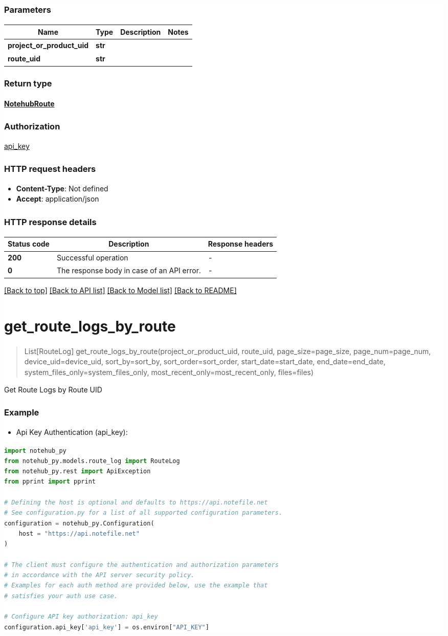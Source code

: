 
### Parameters

| Name                       | Type    | Description | Notes |
| -------------------------- | ------- | ----------- | ----- |
| **project_or_product_uid** | **str** |             |
| **route_uid**              | **str** |             |

### Return type

[**NotehubRoute**](NotehubRoute.md)

### Authorization

[api_key](../README.md#api_key)

### HTTP request headers

- **Content-Type**: Not defined
- **Accept**: application/json

### HTTP response details

| Status code | Description                                | Response headers |
| ----------- | ------------------------------------------ | ---------------- |
| **200**     | Successful operation                       | -                |
| **0**       | The response body in case of an API error. | -                |

[[Back to top]](#) [[Back to API list]](../README.md#documentation-for-api-endpoints) [[Back to Model list]](../README.md#documentation-for-models) [[Back to README]](../README.md)

# **get_route_logs_by_route**

> List[RouteLog] get_route_logs_by_route(project_or_product_uid, route_uid, page_size=page_size, page_num=page_num, device_uid=device_uid, sort_by=sort_by, sort_order=sort_order, start_date=start_date, end_date=end_date, system_files_only=system_files_only, most_recent_only=most_recent_only, files=files)

Get Route Logs by Route UID

### Example

- Api Key Authentication (api_key):

```python
import notehub_py
from notehub_py.models.route_log import RouteLog
from notehub_py.rest import ApiException
from pprint import pprint

# Defining the host is optional and defaults to https://api.notefile.net
# See configuration.py for a list of all supported configuration parameters.
configuration = notehub_py.Configuration(
    host = "https://api.notefile.net"
)

# The client must configure the authentication and authorization parameters
# in accordance with the API server security policy.
# Examples for each auth method are provided below, use the example that
# satisfies your auth use case.

# Configure API key authorization: api_key
configuration.api_key['api_key'] = os.environ["API_KEY"]
```
